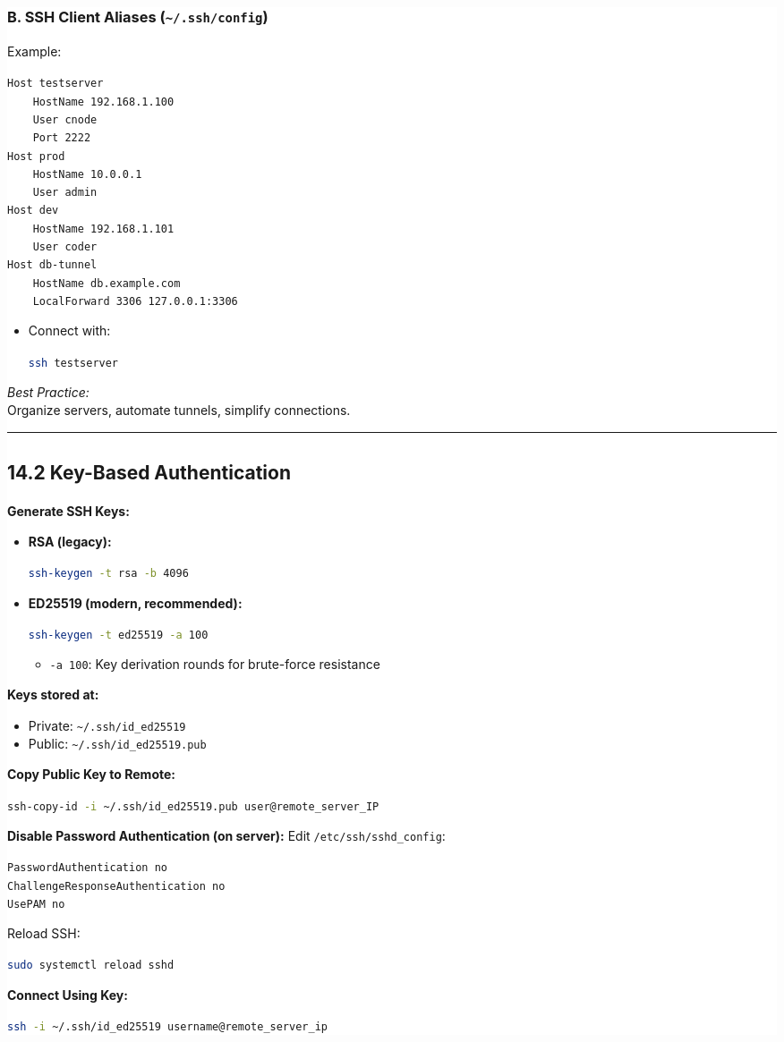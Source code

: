 ### B. SSH Client Aliases (`~/.ssh/config`)
Example:
```
Host testserver
    HostName 192.168.1.100
    User cnode
    Port 2222
Host prod
    HostName 10.0.0.1
    User admin
Host dev
    HostName 192.168.1.101
    User coder
Host db-tunnel
    HostName db.example.com
    LocalForward 3306 127.0.0.1:3306
```
- Connect with:
    ```bash
    ssh testserver
    ```
_Best Practice:_  
Organize servers, automate tunnels, simplify connections.

---

## 14.2 Key-Based Authentication

**Generate SSH Keys:**
- **RSA (legacy):**  
  ```bash
  ssh-keygen -t rsa -b 4096
  ```
- **ED25519 (modern, recommended):**
  ```bash
  ssh-keygen -t ed25519 -a 100
  ```
  - `-a 100`: Key derivation rounds for brute-force resistance

**Keys stored at:**
- Private: `~/.ssh/id_ed25519`
- Public: `~/.ssh/id_ed25519.pub`

**Copy Public Key to Remote:**
```bash
ssh-copy-id -i ~/.ssh/id_ed25519.pub user@remote_server_IP
```
**Disable Password Authentication (on server):**
Edit `/etc/ssh/sshd_config`:
```
PasswordAuthentication no
ChallengeResponseAuthentication no
UsePAM no
```
Reload SSH:
```bash
sudo systemctl reload sshd
```
**Connect Using Key:**
```bash
ssh -i ~/.ssh/id_ed25519 username@remote_server_ip
```
